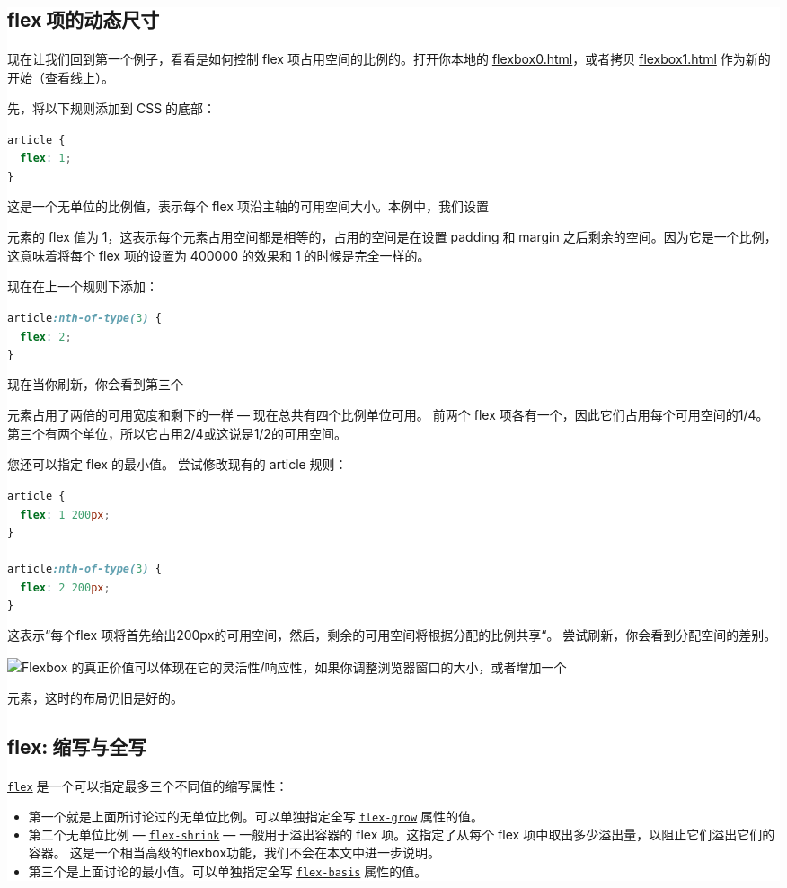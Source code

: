 ## flex 项的动态尺寸

现在让我们回到第一个例子，看看是如何控制 flex 项占用空间的比例的。打开你本地的 [flexbox0.html](https://github.com/mdn/learning-area/blob/master/css/css-layout/flexbox/flexbox0.html)，或者拷贝 [flexbox1.html](https://github.com/mdn/learning-area/blob/master/css/css-layout/flexbox/flexbox1.html) 作为新的开始（[查看线上](http://mdn.github.io/learning-area/css/css-layout/flexbox/flexbox1.html)）。

先，将以下规则添加到 CSS 的底部：

```css
article {
  flex: 1;
}
```

这是一个无单位的比例值，表示每个 flex 项沿主轴的可用空间大小。本例中，我们设置<article>元素的 flex 值为 1，这表示每个元素占用空间都是相等的，占用的空间是在设置 padding 和 margin 之后剩余的空间。因为它是一个比例，这意味着将每个 flex 项的设置为 400000 的效果和 1 的时候是完全一样的。

现在在上一个规则下添加：

```css
article:nth-of-type(3) {
  flex: 2;
}
```

现在当你刷新，你会看到第三个<article>元素占用了两倍的可用宽度和剩下的一样 — 现在总共有四个比例单位可用。 前两个 flex 项各有一个，因此它们占用每个可用空间的1/4。 第三个有两个单位，所以它占用2/4或这说是1/2的可用空间。

您还可以指定 flex 的最小值。 尝试修改现有的 article 规则：

```css
article {
  flex: 1 200px;
}

article:nth-of-type(3) {
  flex: 2 200px;
}
```

这表示“每个flex 项将首先给出200px的可用空间，然后，剩余的可用空间将根据分配的比例共享“。 尝试刷新，你会看到分配空间的差别。

![](https://mdn.mozillademos.org/files/13406/flexbox-example1.png)Flexbox 的真正价值可以体现在它的灵活性/响应性，如果你调整浏览器窗口的大小，或者增加一个<article>元素，这时的布局仍旧是好的。

## flex: 缩写与全写

[`flex`](https://developer.mozilla.org/zh-CN/docs/Web/CSS/flex) 是一个可以指定最多三个不同值的缩写属性：

- 第一个就是上面所讨论过的无单位比例。可以单独指定全写 [`flex-grow`](https://developer.mozilla.org/zh-CN/docs/Web/CSS/flex-grow) 属性的值。
- 第二个无单位比例 — [`flex-shrink`](https://developer.mozilla.org/zh-CN/docs/Web/CSS/flex-shrink) — 一般用于溢出容器的 flex 项。这指定了从每个 flex 项中取出多少溢出量，以阻止它们溢出它们的容器。 这是一个相当高级的flexbox功能，我们不会在本文中进一步说明。
- 第三个是上面讨论的最小值。可以单独指定全写 [`flex-basis`](https://developer.mozilla.org/zh-CN/docs/Web/CSS/flex-basis) 属性的值。
